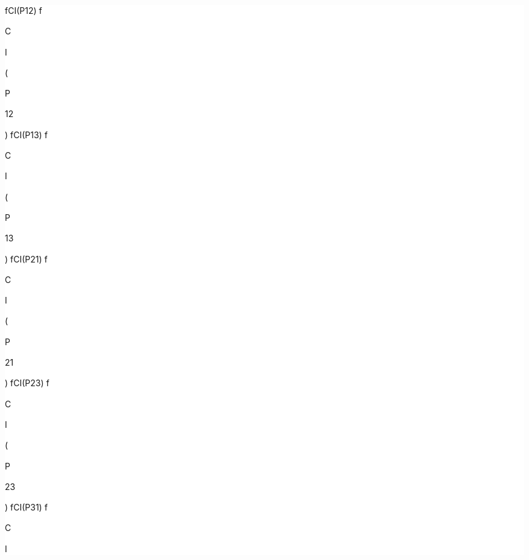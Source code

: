 fCI(P12)
f

C

I

(

P

12

)
fCI(P13)
f

C

I

(

P

13

)
fCI(P21)
f

C

I

(

P

21

)
fCI(P23)
f

C

I

(

P

23

)
fCI(P31)
f

C

I
